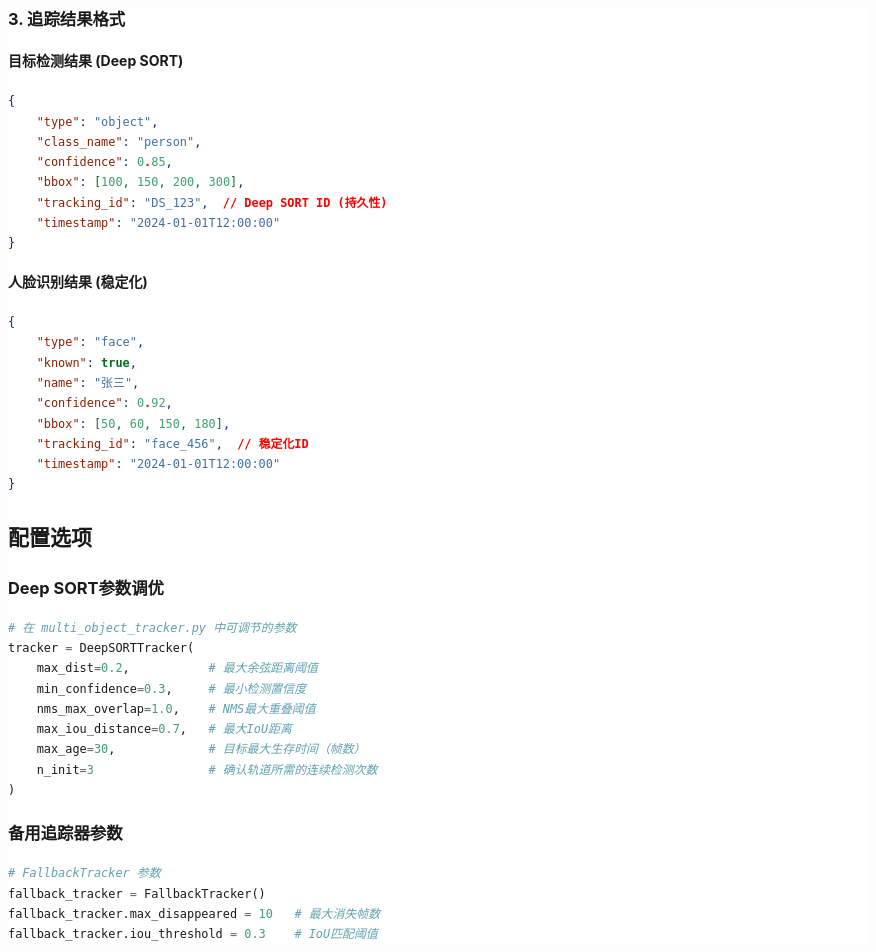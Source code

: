 ### 3. 追踪结果格式

#### 目标检测结果 (Deep SORT)

```json
{
    "type": "object",
    "class_name": "person",
    "confidence": 0.85,
    "bbox": [100, 150, 200, 300],
    "tracking_id": "DS_123",  // Deep SORT ID (持久性)
    "timestamp": "2024-01-01T12:00:00"
}
```

#### 人脸识别结果 (稳定化)

```json
{
    "type": "face",
    "known": true,
    "name": "张三",
    "confidence": 0.92,
    "bbox": [50, 60, 150, 180],
    "tracking_id": "face_456",  // 稳定化ID
    "timestamp": "2024-01-01T12:00:00"
}
```

## 配置选项

### Deep SORT参数调优

```python
# 在 multi_object_tracker.py 中可调节的参数
tracker = DeepSORTTracker(
    max_dist=0.2,           # 最大余弦距离阈值
    min_confidence=0.3,     # 最小检测置信度
    nms_max_overlap=1.0,    # NMS最大重叠阈值
    max_iou_distance=0.7,   # 最大IoU距离
    max_age=30,             # 目标最大生存时间（帧数）
    n_init=3                # 确认轨道所需的连续检测次数
)
```

### 备用追踪器参数

```python
# FallbackTracker 参数
fallback_tracker = FallbackTracker()
fallback_tracker.max_disappeared = 10   # 最大消失帧数
fallback_tracker.iou_threshold = 0.3    # IoU匹配阈值
```

